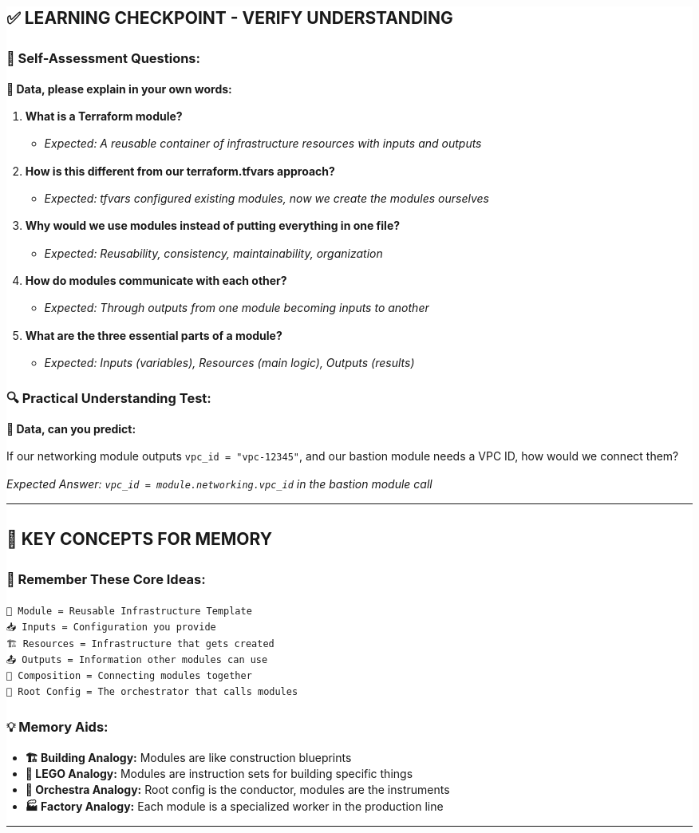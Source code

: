 
## ✅ **LEARNING CHECKPOINT - VERIFY UNDERSTANDING**

### **🧠 Self-Assessment Questions:**

**🤖 Data, please explain in your own words:**

1. **What is a Terraform module?**
   - *Expected: A reusable container of infrastructure resources with inputs and outputs*

2. **How is this different from our terraform.tfvars approach?**
   - *Expected: tfvars configured existing modules, now we create the modules ourselves*

3. **Why would we use modules instead of putting everything in one file?**
   - *Expected: Reusability, consistency, maintainability, organization*

4. **How do modules communicate with each other?**
   - *Expected: Through outputs from one module becoming inputs to another*

5. **What are the three essential parts of a module?**
   - *Expected: Inputs (variables), Resources (main logic), Outputs (results)*

### **🔍 Practical Understanding Test:**

**🤖 Data, can you predict:**

If our networking module outputs `vpc_id = "vpc-12345"`, and our bastion module needs a VPC ID, how would we connect them?

*Expected Answer: `vpc_id = module.networking.vpc_id` in the bastion module call*

---

## 📝 **KEY CONCEPTS FOR MEMORY**

### **🧠 Remember These Core Ideas:**

```
🧩 Module = Reusable Infrastructure Template
📥 Inputs = Configuration you provide
🏗️ Resources = Infrastructure that gets created  
📤 Outputs = Information other modules can use
🔗 Composition = Connecting modules together
🎯 Root Config = The orchestrator that calls modules
```

### **💡 Memory Aids:**

- **🏗️ Building Analogy:** Modules are like construction blueprints
- **🧩 LEGO Analogy:** Modules are instruction sets for building specific things  
- **🎼 Orchestra Analogy:** Root config is the conductor, modules are the instruments
- **🏭 Factory Analogy:** Each module is a specialized worker in the production line

---
